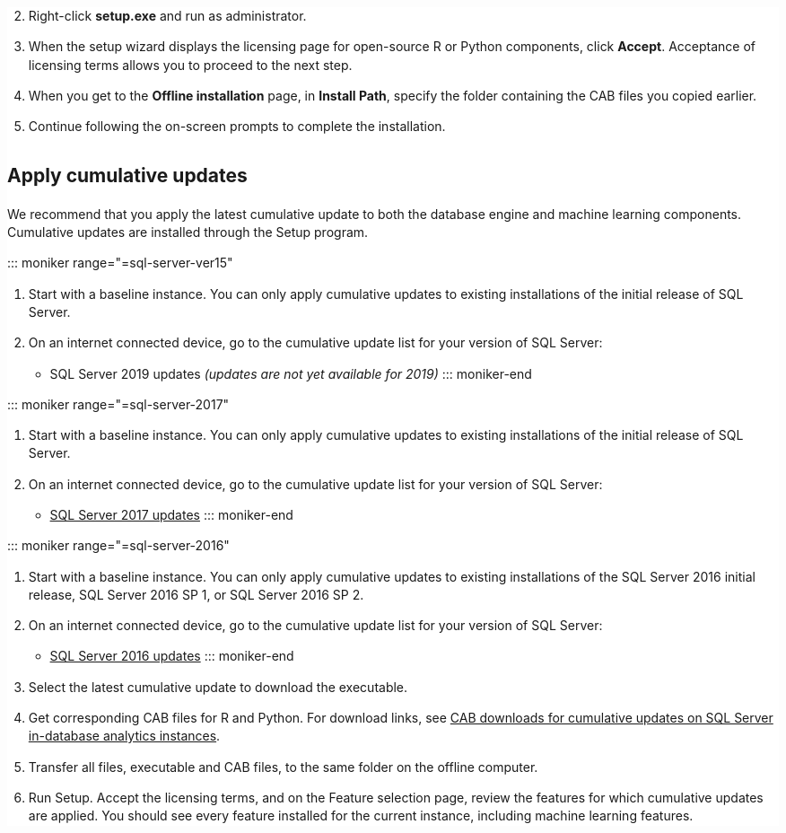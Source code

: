 2. Right-click **setup.exe** and run as administrator.

3. When the setup wizard displays the licensing page for open-source R or Python components, click  **Accept**. Acceptance of licensing terms allows you to proceed to the next step.

4. When you get to the **Offline installation** page, in **Install Path**, specify the folder containing the CAB files you copied earlier.

5. Continue following the on-screen prompts to complete the installation.

<a name="apply-cu"></a>

## Apply cumulative updates

We recommend that you apply the latest cumulative update to both the database engine and machine learning components. Cumulative updates are installed through the Setup program. 

::: moniker range="=sql-server-ver15"
1. Start with a baseline instance. You can only apply cumulative updates to existing installations of the initial release of SQL Server.

2. On an internet connected device, go to the cumulative update list for your version of SQL Server:

   + SQL Server 2019 updates *(updates are not yet available for 2019)*
::: moniker-end

::: moniker range="=sql-server-2017"
1. Start with a baseline instance. You can only apply cumulative updates to existing installations of the initial release of SQL Server.

2. On an internet connected device, go to the cumulative update list for your version of SQL Server:

   + [SQL Server 2017 updates](https://sqlserverupdates.com/sql-server-2017-updates/)
::: moniker-end

::: moniker range="=sql-server-2016"
1. Start with a baseline instance. You can only apply cumulative updates to existing installations of the SQL Server 2016 initial release, SQL Server 2016 SP 1, or SQL Server 2016 SP 2.

2. On an internet connected device, go to the cumulative update list for your version of SQL Server:

   + [SQL Server 2016 updates](https://sqlserverupdates.com/sql-server-2016-updates/)
::: moniker-end

3. Select the latest cumulative update to download the executable.

4. Get corresponding CAB files for R and Python. For download links, see [CAB downloads for cumulative updates on SQL Server in-database analytics instances](sql-ml-cab-downloads.md).

5. Transfer all files, executable and CAB files, to the same folder on the offline computer.

6. Run Setup. Accept the licensing terms, and on the Feature selection page, review the features for which cumulative updates are applied. You should see every feature installed for the current instance, including machine learning features.
